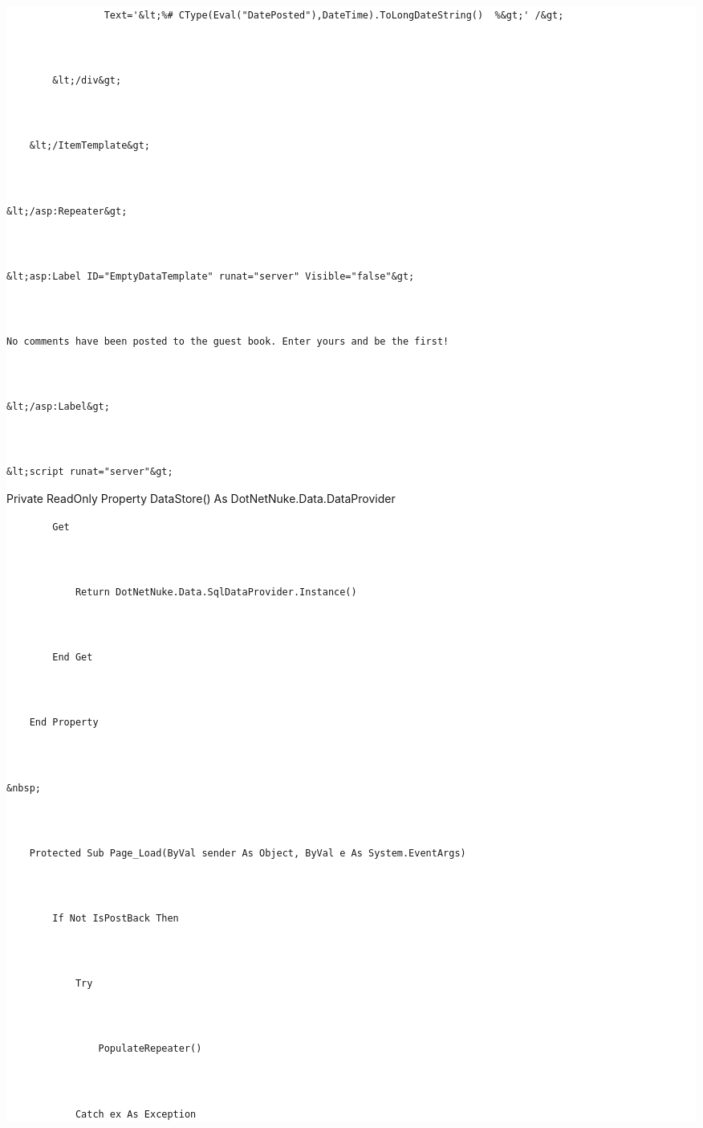 
                     Text='&lt;%# CType(Eval("DatePosted"),DateTime).ToLongDateString()  %&gt;' /&gt;



            &lt;/div&gt;



        &lt;/ItemTemplate&gt;



    &lt;/asp:Repeater&gt;



    &lt;asp:Label ID="EmptyDataTemplate" runat="server" Visible="false"&gt;



    No comments have been posted to the guest book. Enter yours and be the first!



    &lt;/asp:Label&gt;



    &lt;script runat="server"&gt;


 
Private ReadOnly Property DataStore() As DotNetNuke.Data.DataProvider



            Get



                Return DotNetNuke.Data.SqlDataProvider.Instance()



            End Get



        End Property



    &nbsp;



        Protected Sub Page_Load(ByVal sender As Object, ByVal e As System.EventArgs)



            If Not IsPostBack Then



                Try



                    PopulateRepeater()



                Catch ex As Exception



